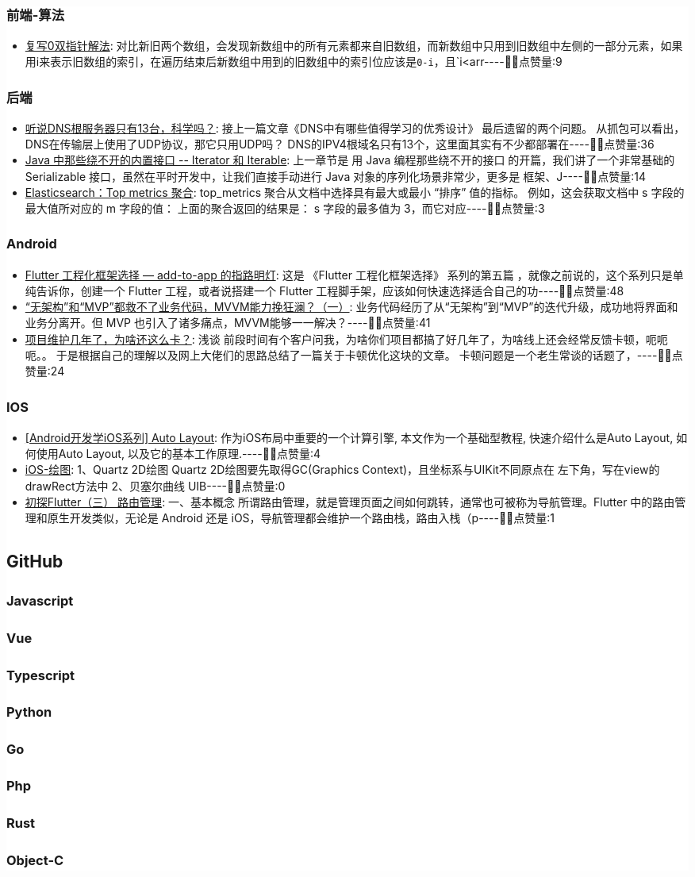 ### 前端-算法 
- [复写0双指针解法](https://juejin.cn/post/7161818618030882829): 对比新旧两个数组，会发现新数组中的所有元素都来自旧数组，而新数组中只用到旧数组中左侧的一部分元素，如果用i来表示旧数组的索引，在遍历结束后新数组中用到的旧数组中的索引位应该是`0-i`，且`i<arr----👍🏻点赞量:9 

### 后端 
- [听说DNS根服务器只有13台，科学吗？](https://juejin.cn/post/7161207862989946916): 接上一篇文章《DNS中有哪些值得学习的优秀设计》 最后遗留的两个问题。 从抓包可以看出，DNS在传输层上使用了UDP协议，那它只用UDP吗？ DNS的IPV4根域名只有13个，这里面其实有不少都部署在----👍🏻点赞量:36 
- [Java 中那些绕不开的内置接口 -- Iterator 和 Iterable](https://juejin.cn/post/7160494922062102564): 上一章节是 用 Java 编程那些绕不开的接口 的开篇，我们讲了一个非常基础的 Serializable 接口，虽然在平时开发中，让我们直接手动进行 Java 对象的序列化场景非常少，更多是 框架、J----👍🏻点赞量:14 
- [Elasticsearch：Top metrics 聚合](https://juejin.cn/post/7159487014562168840): top_metrics 聚合从文档中选择具有最大或最小 “排序” 值的指标。 例如，这会获取文档中 s 字段的最大值所对应的 m 字段的值： 上面的聚合返回的结果是： s 字段的最多值为 3，而它对应----👍🏻点赞量:3 

### Android 
- [Flutter 工程化框架选择 — add-to-app 的指路明灯](https://juejin.cn/post/7160889102131757092): 这是 《Flutter 工程化框架选择》 系列的第五篇 ，就像之前说的，这个系列只是单纯告诉你，创建一个 Flutter 工程，或者说搭建一个 Flutter 工程脚手架，应该如何快速选择适合自己的功----👍🏻点赞量:48 
- [“无架构”和“MVP”都救不了业务代码，MVVM能力挽狂澜？（一）](https://juejin.cn/post/7160321701908217864): 业务代码经历了从“无架构”到“MVP”的迭代升级，成功地将界面和业务分离开。但 MVP 也引入了诸多痛点，MVVM能够一一解决？----👍🏻点赞量:41 
- [项目维护几年了，为啥还这么卡？](https://juejin.cn/post/7161757546875715615): 浅谈 前段时间有个客户问我，为啥你们项目都搞了好几年了，为啥线上还会经常反馈卡顿，呃呃呃。。 于是根据自己的理解以及网上大佬们的思路总结了一篇关于卡顿优化这块的文章。 卡顿问题是一个老生常谈的话题了，----👍🏻点赞量:24 

### IOS 
- [[Android开发学iOS系列] Auto Layout](https://juejin.cn/post/7161437646311391263): 作为iOS布局中重要的一个计算引擎, 本文作为一个基础型教程, 快速介绍什么是Auto Layout, 如何使用Auto Layout, 以及它的基本工作原理.----👍🏻点赞量:4 
- [iOS-绘图](https://juejin.cn/post/7161754015078809607): 1、Quartz 2D绘图 Quartz 2D绘图要先取得GC(Graphics Context)，且坐标系与UIKit不同原点在 左下角，写在view的drawRect方法中 2、贝塞尔曲线 UIB----👍🏻点赞量:0 
- [初探Flutter（三） 路由管理](https://juejin.cn/post/7161823024981737503): 一、基本概念 所谓路由管理，就是管理页面之间如何跳转，通常也可被称为导航管理。Flutter 中的路由管理和原生开发类似，无论是 Android 还是 iOS，导航管理都会维护一个路由栈，路由入栈（p----👍🏻点赞量:1 


## GitHub 
### Javascript 

### Vue 

### Typescript 

### Python 

### Go 

### Php 

### Rust 

### Object-C 


